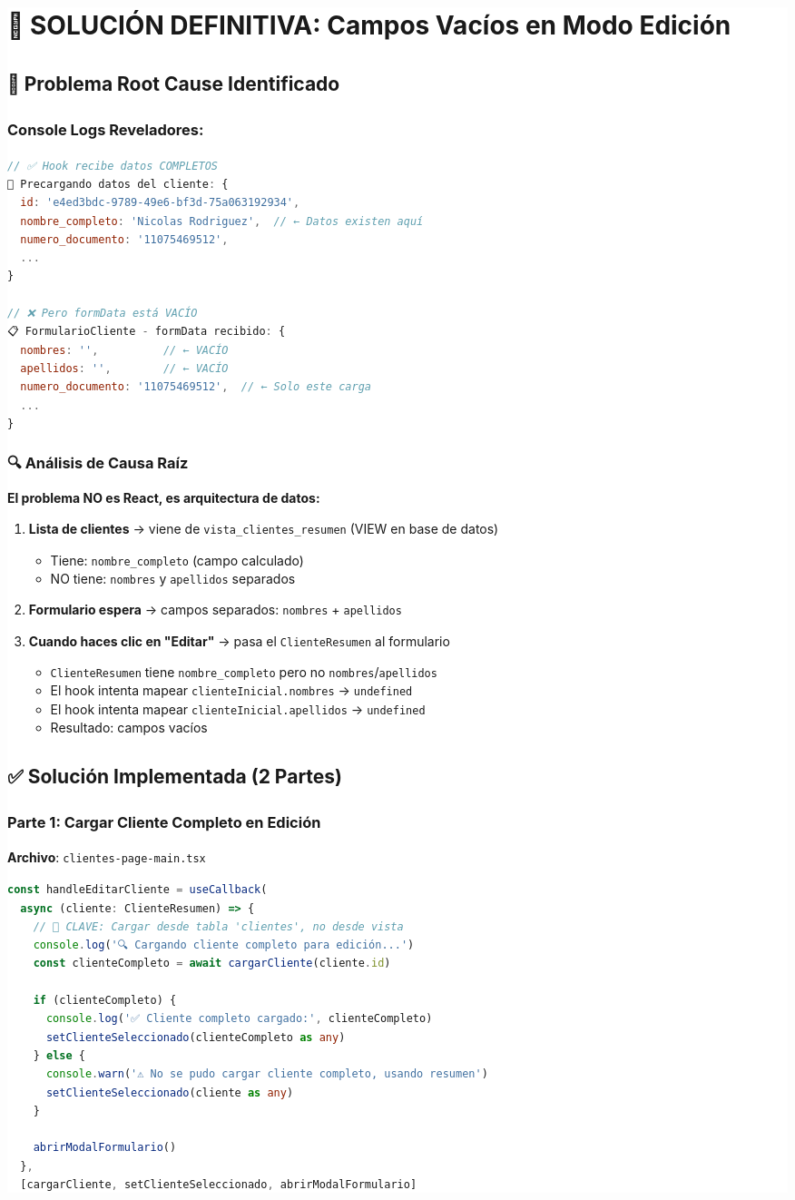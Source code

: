 # 🎯 SOLUCIÓN DEFINITIVA: Campos Vacíos en Modo Edición

## 🐛 Problema Root Cause Identificado

### Console Logs Reveladores:

```javascript
// ✅ Hook recibe datos COMPLETOS
🔄 Precargando datos del cliente: {
  id: 'e4ed3bdc-9789-49e6-bf3d-75a063192934',
  nombre_completo: 'Nicolas Rodriguez',  // ← Datos existen aquí
  numero_documento: '11075469512',
  ...
}

// ❌ Pero formData está VACÍO
📋 FormularioCliente - formData recibido: {
  nombres: '',          // ← VACÍO
  apellidos: '',        // ← VACÍO
  numero_documento: '11075469512',  // ← Solo este carga
  ...
}
```

### 🔍 Análisis de Causa Raíz

**El problema NO es React, es arquitectura de datos:**

1. **Lista de clientes** → viene de `vista_clientes_resumen` (VIEW en base de datos)
   - Tiene: `nombre_completo` (campo calculado)
   - NO tiene: `nombres` y `apellidos` separados

2. **Formulario espera** → campos separados: `nombres` + `apellidos`

3. **Cuando haces clic en "Editar"** → pasa el `ClienteResumen` al formulario
   - `ClienteResumen` tiene `nombre_completo` pero no `nombres`/`apellidos`
   - El hook intenta mapear `clienteInicial.nombres` → `undefined`
   - El hook intenta mapear `clienteInicial.apellidos` → `undefined`
   - Resultado: campos vacíos

## ✅ Solución Implementada (2 Partes)

### Parte 1: Cargar Cliente Completo en Edición

**Archivo**: `clientes-page-main.tsx`

```typescript
const handleEditarCliente = useCallback(
  async (cliente: ClienteResumen) => {
    // 🔑 CLAVE: Cargar desde tabla 'clientes', no desde vista
    console.log('🔍 Cargando cliente completo para edición...')
    const clienteCompleto = await cargarCliente(cliente.id)

    if (clienteCompleto) {
      console.log('✅ Cliente completo cargado:', clienteCompleto)
      setClienteSeleccionado(clienteCompleto as any)
    } else {
      console.warn('⚠️ No se pudo cargar cliente completo, usando resumen')
      setClienteSeleccionado(cliente as any)
    }

    abrirModalFormulario()
  },
  [cargarCliente, setClienteSeleccionado, abrirModalFormulario]
```